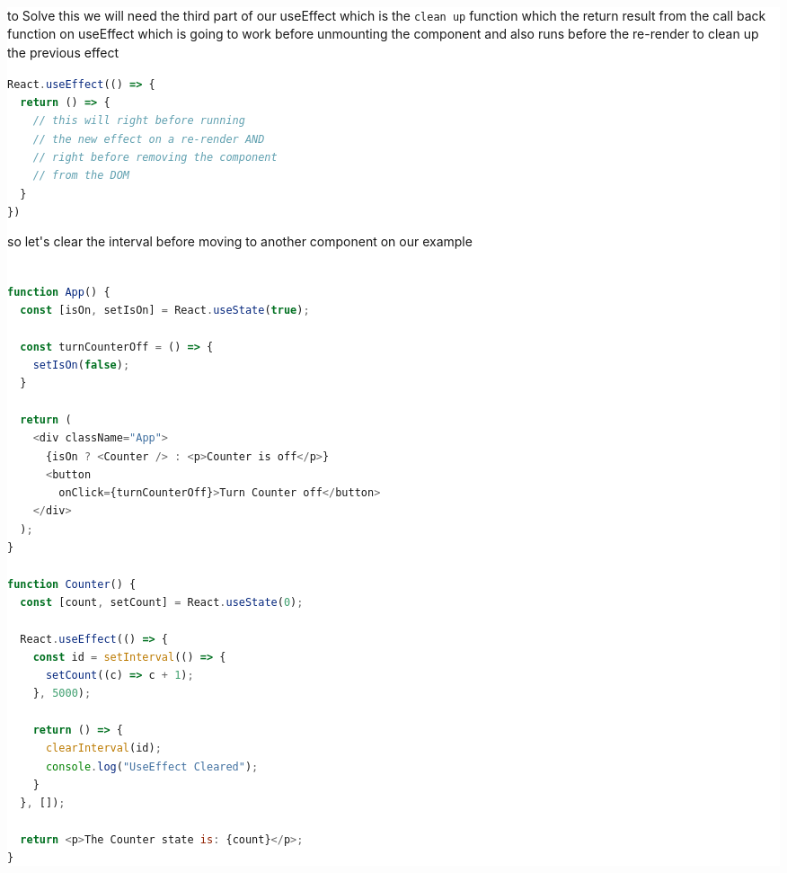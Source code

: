to Solve this we will need the third part of our useEffect which is the `clean up` function which the return result from the call back function on useEffect which is going to work before unmounting the component and also runs before the re-render to clean up the previous effect

```js
React.useEffect(() => {
  return () => {
    // this will right before running
    // the new effect on a re-render AND
    // right before removing the component
    // from the DOM
  }
})
```

so let's clear the interval before moving to another component on our example

```js

function App() {
  const [isOn, setIsOn] = React.useState(true);

  const turnCounterOff = () => {
    setIsOn(false);
  }

  return (
    <div className="App">
      {isOn ? <Counter /> : <p>Counter is off</p>}
      <button 
        onClick={turnCounterOff}>Turn Counter off</button>
    </div>
  );
}

function Counter() {
  const [count, setCount] = React.useState(0);

  React.useEffect(() => {
    const id = setInterval(() => {
      setCount((c) => c + 1);
    }, 5000);

    return () => {
      clearInterval(id);
      console.log("UseEffect Cleared");
    }
  }, []);

  return <p>The Counter state is: {count}</p>;
}

```
